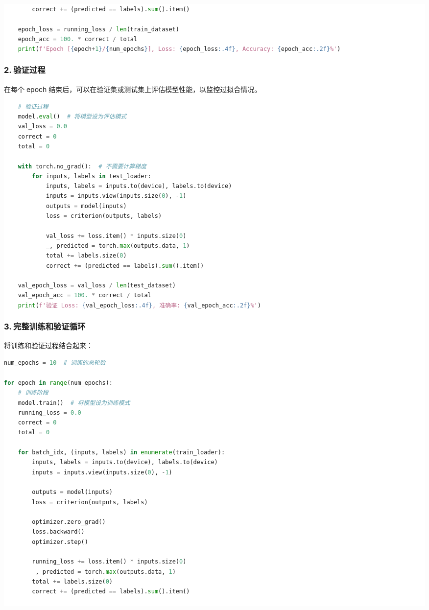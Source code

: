```python
        correct += (predicted == labels).sum().item()
    
    epoch_loss = running_loss / len(train_dataset)
    epoch_acc = 100. * correct / total
    print(f'Epoch [{epoch+1}/{num_epochs}], Loss: {epoch_loss:.4f}, Accuracy: {epoch_acc:.2f}%')
```

### 2. 验证过程

在每个 epoch 结束后，可以在验证集或测试集上评估模型性能，以监控过拟合情况。

```python
    # 验证过程
    model.eval()  # 将模型设为评估模式
    val_loss = 0.0
    correct = 0
    total = 0
    
    with torch.no_grad():  # 不需要计算梯度
        for inputs, labels in test_loader:
            inputs, labels = inputs.to(device), labels.to(device)
            inputs = inputs.view(inputs.size(0), -1)
            outputs = model(inputs)
            loss = criterion(outputs, labels)
            
            val_loss += loss.item() * inputs.size(0)
            _, predicted = torch.max(outputs.data, 1)
            total += labels.size(0)
            correct += (predicted == labels).sum().item()
    
    val_epoch_loss = val_loss / len(test_dataset)
    val_epoch_acc = 100. * correct / total
    print(f'验证 Loss: {val_epoch_loss:.4f}, 准确率: {val_epoch_acc:.2f}%')
```

### 3. 完整训练和验证循环

将训练和验证过程结合起来：

```python
num_epochs = 10  # 训练的总轮数

for epoch in range(num_epochs):
    # 训练阶段
    model.train()  # 将模型设为训练模式
    running_loss = 0.0
    correct = 0
    total = 0
    
    for batch_idx, (inputs, labels) in enumerate(train_loader):
        inputs, labels = inputs.to(device), labels.to(device)
        inputs = inputs.view(inputs.size(0), -1)
        
        outputs = model(inputs)
        loss = criterion(outputs, labels)
        
        optimizer.zero_grad()
        loss.backward()
        optimizer.step()
        
        running_loss += loss.item() * inputs.size(0)
        _, predicted = torch.max(outputs.data, 1)
        total += labels.size(0)
        correct += (predicted == labels).sum().item()
    
```